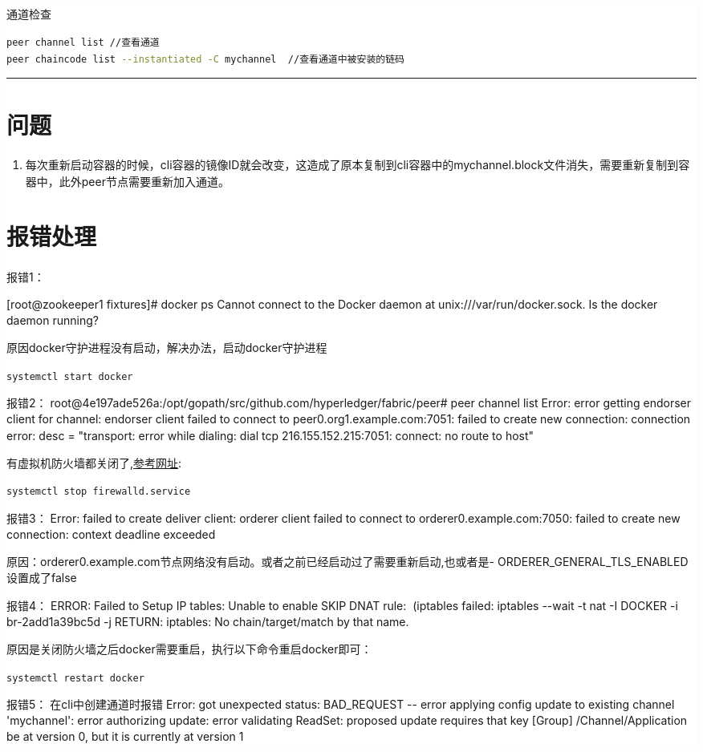 通道检查
```bash
peer channel list //查看通道
peer chaincode list --instantiated -C mychannel  //查看通道中被安装的链码
```



--- 

# 问题

1. 每次重新启动容器的时候，cli容器的镜像ID就会改变，这造成了原本复制到cli容器中的mychannel.block文件消失，需要重新复制到容器中，此外peer节点需要重新加入通道。

# 报错处理

报错1：

[root@zookeeper1 fixtures]# docker ps
Cannot connect to the Docker daemon at unix:///var/run/docker.sock. Is the docker daemon running?

原因docker守护进程没有启动，解决办法，启动docker守护进程
```bash
systemctl start docker
```

报错2：
root@4e197ade526a:/opt/gopath/src/github.com/hyperledger/fabric/peer# peer channel list
Error: error getting endorser client for channel: endorser client failed to connect to peer0.org1.example.com:7051: failed to create new connection: connection error: desc = "transport: error while dialing: dial tcp 216.155.152.215:7051: connect: no route to host"

有虚拟机防火墙都关闭了,[参考网址](https://blog.csdn.net/ytangdigl/article/details/79796961):
```bash
systemctl stop firewalld.service
```
报错3：
Error: failed to create deliver client: orderer client failed to connect to orderer0.example.com:7050: failed to create new connection: context deadline exceeded

原因：orderer0.example.com节点网络没有启动。或者之前已经启动过了需要重新启动,也或者是- ORDERER_GENERAL_TLS_ENABLED设置成了false

报错4：
ERROR: Failed to Setup IP tables: Unable to enable SKIP DNAT rule:  (iptables failed: iptables --wait -t nat -I DOCKER -i br-2add1a39bc5d -j RETURN: iptables: No chain/target/match by that name.

原因是关闭防火墙之后docker需要重启，执行以下命令重启docker即可：
```bash
systemctl restart docker
```
报错5：
在cli中创建通道时报错
Error: got unexpected status: BAD_REQUEST -- error applying config update to existing channel 'mychannel': error authorizing update: error validating ReadSet: proposed update requires that key [Group]  /Channel/Application be at version 0, but it is currently at version 1
